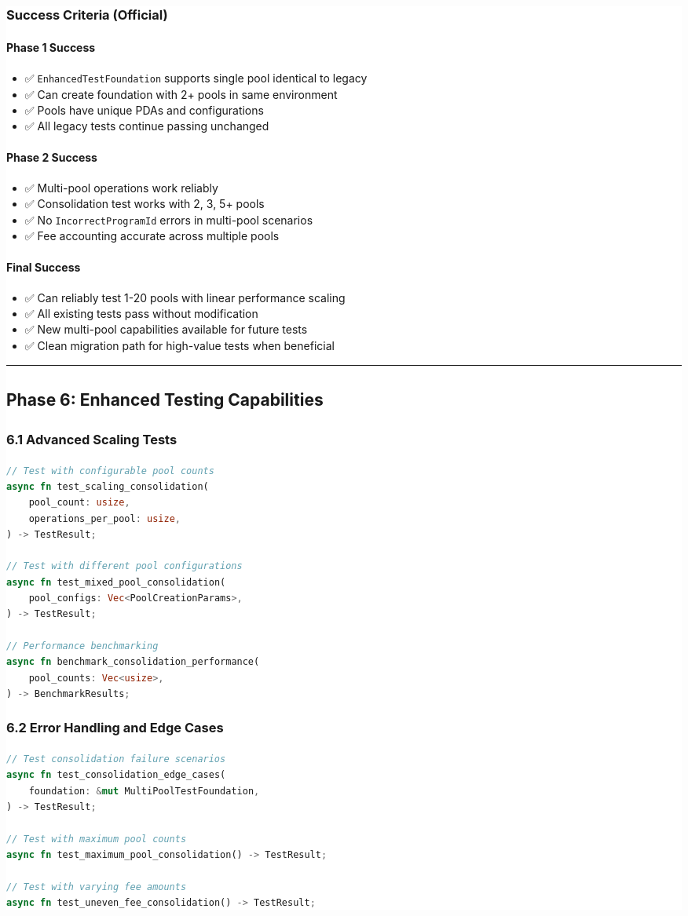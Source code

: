 ### Success Criteria (Official)

#### Phase 1 Success
- ✅ `EnhancedTestFoundation` supports single pool identical to legacy
- ✅ Can create foundation with 2+ pools in same environment  
- ✅ Pools have unique PDAs and configurations
- ✅ All legacy tests continue passing unchanged

#### Phase 2 Success  
- ✅ Multi-pool operations work reliably
- ✅ Consolidation test works with 2, 3, 5+ pools
- ✅ No `IncorrectProgramId` errors in multi-pool scenarios
- ✅ Fee accounting accurate across multiple pools

#### Final Success
- ✅ Can reliably test 1-20 pools with linear performance scaling
- ✅ All existing tests pass without modification
- ✅ New multi-pool capabilities available for future tests
- ✅ Clean migration path for high-value tests when beneficial

---

## Phase 6: Enhanced Testing Capabilities

### 6.1 Advanced Scaling Tests
```rust
// Test with configurable pool counts
async fn test_scaling_consolidation(
    pool_count: usize,
    operations_per_pool: usize,
) -> TestResult;

// Test with different pool configurations
async fn test_mixed_pool_consolidation(
    pool_configs: Vec<PoolCreationParams>,
) -> TestResult;

// Performance benchmarking
async fn benchmark_consolidation_performance(
    pool_counts: Vec<usize>,
) -> BenchmarkResults;
```

### 6.2 Error Handling and Edge Cases
```rust
// Test consolidation failure scenarios
async fn test_consolidation_edge_cases(
    foundation: &mut MultiPoolTestFoundation,
) -> TestResult;

// Test with maximum pool counts
async fn test_maximum_pool_consolidation() -> TestResult;

// Test with varying fee amounts
async fn test_uneven_fee_consolidation() -> TestResult;
```
